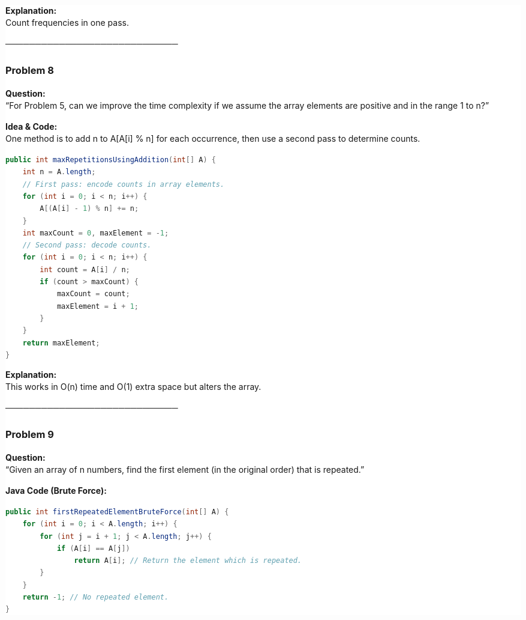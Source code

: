 ```java
```

**Explanation:**  
Count frequencies in one pass.

─────────────────────────────

### Problem 8

**Question:**  
“For Problem 5, can we improve the time complexity if we assume the array elements are positive and in the range 1 to n?”

**Idea & Code:**  
One method is to add n to A[A[i] % n] for each occurrence, then use a second pass to determine counts.

```java
public int maxRepetitionsUsingAddition(int[] A) {
    int n = A.length;
    // First pass: encode counts in array elements.
    for (int i = 0; i < n; i++) {
        A[(A[i] - 1) % n] += n;
    }
    int maxCount = 0, maxElement = -1;
    // Second pass: decode counts.
    for (int i = 0; i < n; i++) {
        int count = A[i] / n;
        if (count > maxCount) {
            maxCount = count;
            maxElement = i + 1;
        }
    }
    return maxElement;
}
```

**Explanation:**  
This works in O(n) time and O(1) extra space but alters the array.

─────────────────────────────

### Problem 9

**Question:**  
“Given an array of n numbers, find the first element (in the original order) that is repeated.”

**Java Code (Brute Force):**

```java
public int firstRepeatedElementBruteForce(int[] A) {
    for (int i = 0; i < A.length; i++) {
        for (int j = i + 1; j < A.length; j++) {
            if (A[i] == A[j])
                return A[i]; // Return the element which is repeated.
        }
    }
    return -1; // No repeated element.
}
```
